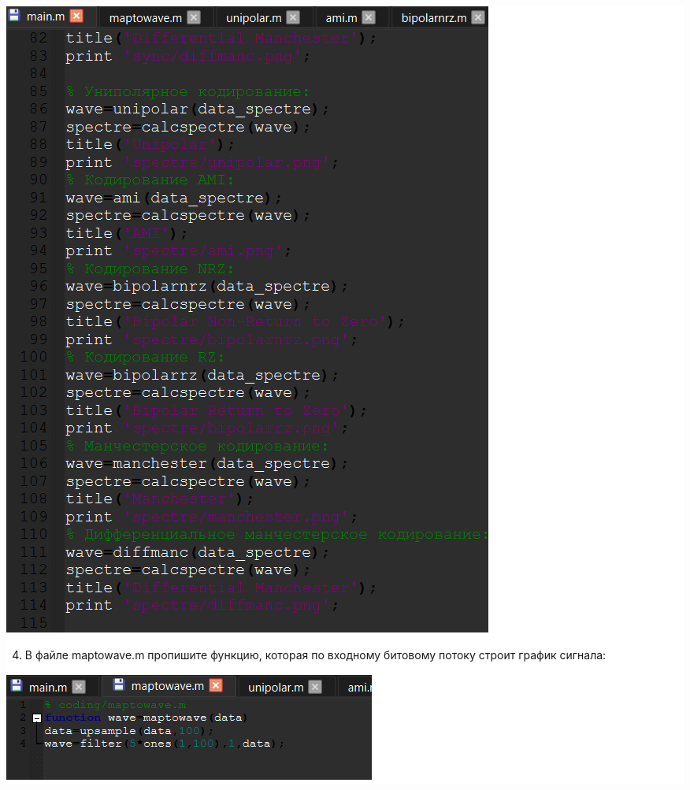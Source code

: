 ![Код main.m](image/31.png)

4. В файле maptowave.m пропишите функцию, которая по входному битовому потоку строит график сигнала:

![Код maptowave.m](image/32.png)
